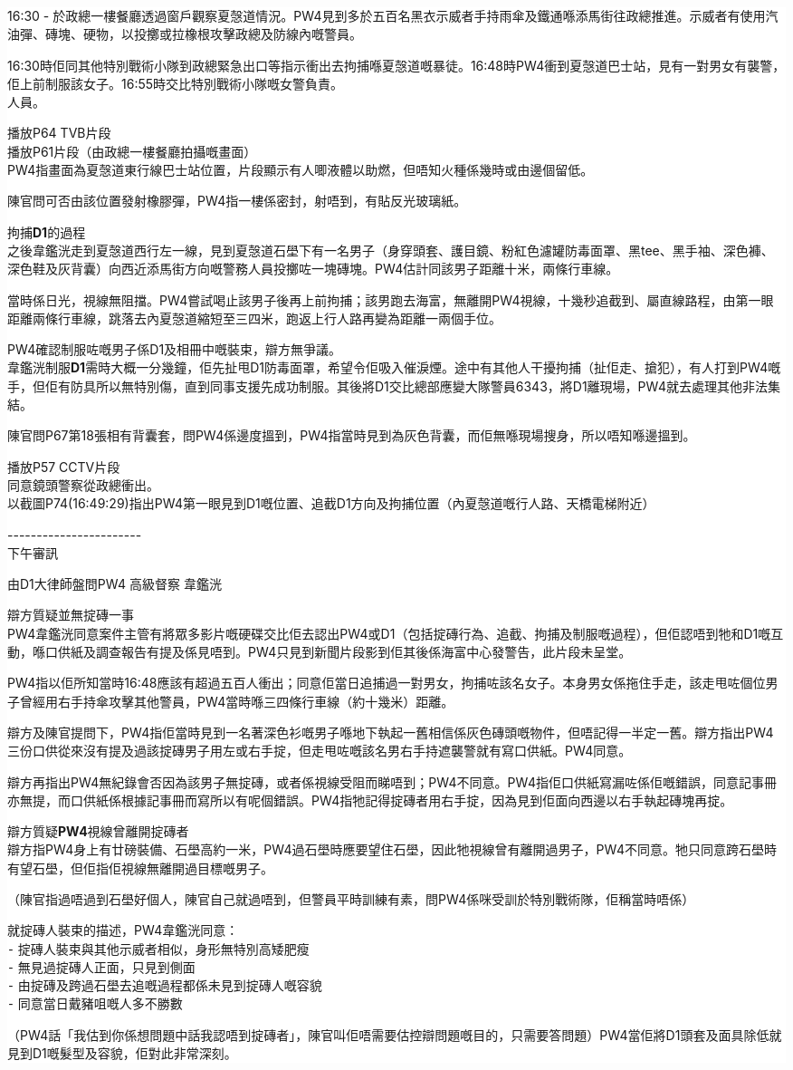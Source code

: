 16:30 - 於政總一樓餐廳透過窗戶觀察夏愨道情況。PW4見到多於五百名黑衣示威者手持雨傘及鐵通喺添馬街往政總推進。示威者有使用汽油彈、磚塊、硬物，以投擲或拉橡根攻擊政總及防線內嘅警員。  
  
16:30時佢同其他特別戰術小隊到政總緊急出口等指示衝出去拘捕喺夏愨道嘅暴徒。16:48時PW4衝到夏愨道巴士站，見有一對男女有襲警，佢上前制服該女子。16:55時交比特別戰術小隊嘅女警負責。  
人員。  
  
  
播放P64 TVB片段  
播放P61片段（由政總一樓餐廳拍攝嘅畫面）  
PW4指畫面為夏愨道東行線巴士站位置，片段顯示有人唧液體以助燃，但唔知火種係幾時或由邊個留低。  
  
陳官問可否由該位置發射橡膠彈，PW4指一樓係密封，射唔到，有貼反光玻璃紙。  
  
拘捕**D1**的過程  
之後韋鑑洸走到夏愨道西行左一線，見到夏愨道石壆下有一名男子（身穿頭套、護目鏡、粉紅色濾罐防毒面罩、黑tee、黑手袖、深色褲、深色鞋及灰背囊）向西近添馬街方向嘅警務人員投擲咗一塊磚塊。PW4估計同該男子距離十米，兩條行車線。  
  
當時係日光，視線無阻擋。PW4嘗試喝止該男子後再上前拘捕；該男跑去海富，無離開PW4視線，十幾秒追截到、屬直線路程，由第一眼距離兩條行車線，跳落去內夏愨道縮短至三四米，跑返上行人路再變為距離一兩個手位。  
  
PW4確認制服咗嘅男子係D1及相冊中嘅裝束，辯方無爭議。  
韋鑑洸制服**D1**需時大概一分幾鐘，佢先扯甩D1防毒面罩，希望令佢吸入催淚煙。途中有其他人干擾拘捕（扯佢走、搶犯），有人打到PW4嘅手，但佢有防具所以無特別傷，直到同事支援先成功制服。其後將D1交比總部應變大隊警員6343，將D1離現場，PW4就去處理其他非法集結。  
  
陳官問P67第18張相有背囊套，問PW4係邊度搵到，PW4指當時見到為灰色背囊，而佢無喺現場搜身，所以唔知喺邊搵到。  
  
播放P57 CCTV片段  
同意鏡頭警察從政總衝出。  
以截圖P74(16:49:29)指出PW4第一眼見到D1嘅位置、追截D1方向及拘捕位置（內夏愨道嘅行人路、天橋電梯附近）  
  
  
\-----------------------  
下午審訊  
  
由D1大律師盤問PW4 高級督察 韋鑑洸  
  
辯方質疑並無掟磚一事  
PW4韋鑑洸同意案件主管有將眾多影片嘅硬碟交比佢去認出PW4或D1（包括掟磚行為、追截、拘捕及制服嘅過程），但佢認唔到牠和D1嘅互動，喺口供紙及調查報告有提及係見唔到。PW4只見到新聞片段影到佢其後係海富中心發警告，此片段未呈堂。  
  
PW4指以佢所知當時16:48應該有超過五百人衝出；同意佢當日追捕過一對男女，拘捕咗該名女子。本身男女係拖住手走，該走甩咗個位男子曾經用右手持傘攻擊其他警員，PW4當時喺三四條行車線（約十幾米）距離。  
  
辯方及陳官提問下，PW4指佢當時見到一名著深色衫嘅男子喺地下執起一舊相信係灰色磚頭嘅物件，但唔記得一半定一舊。辯方指出PW4三份口供從來沒有提及過該掟磚男子用左或右手掟，但走甩咗嘅該名男右手持遮襲警就有寫口供紙。PW4同意。  
  
辯方再指出PW4無紀錄會否因為該男子無掟磚，或者係視線受阻而睇唔到；PW4不同意。PW4指佢口供紙寫漏咗係佢嘅錯誤，同意記事冊亦無提，而口供紙係根據記事冊而寫所以有呢個錯誤。PW4指牠記得掟磚者用右手掟，因為見到佢面向西邊以右手執起磚塊再掟。  
  
  
辯方質疑**PW4**視線曾離開掟磚者  
辯方指PW4身上有廿磅裝備、石壆高約一米，PW4過石壆時應要望住石壆，因此牠視線曾有離開過男子，PW4不同意。牠只同意跨石壆時有望石壆，但佢指佢視線無離開過目標嘅男子。  
  
（陳官指過唔過到石壆好個人，陳官自己就過唔到，但警員平時訓練有素，問PW4係咪受訓於特別戰術隊，佢稱當時唔係）  
  
就掟磚人裝束的描述，PW4韋鑑洸同意：  
⁃ 掟磚人裝束與其他示威者相似，身形無特別高矮肥瘦  
⁃ 無見過掟磚人正面，只見到側面  
⁃ 由掟磚及跨過石壆去追嘅過程都係未見到掟磚人嘅容貌  
⁃ 同意當日戴豬咀嘅人多不勝數  
  
（PW4話「我估到你係想問題中話我認唔到掟磚者」，陳官叫佢唔需要估控辯問題嘅目的，只需要答問題）PW4當佢將D1頭套及面具除低就見到D1嘅髮型及容貌，佢對此非常深刻。  
  